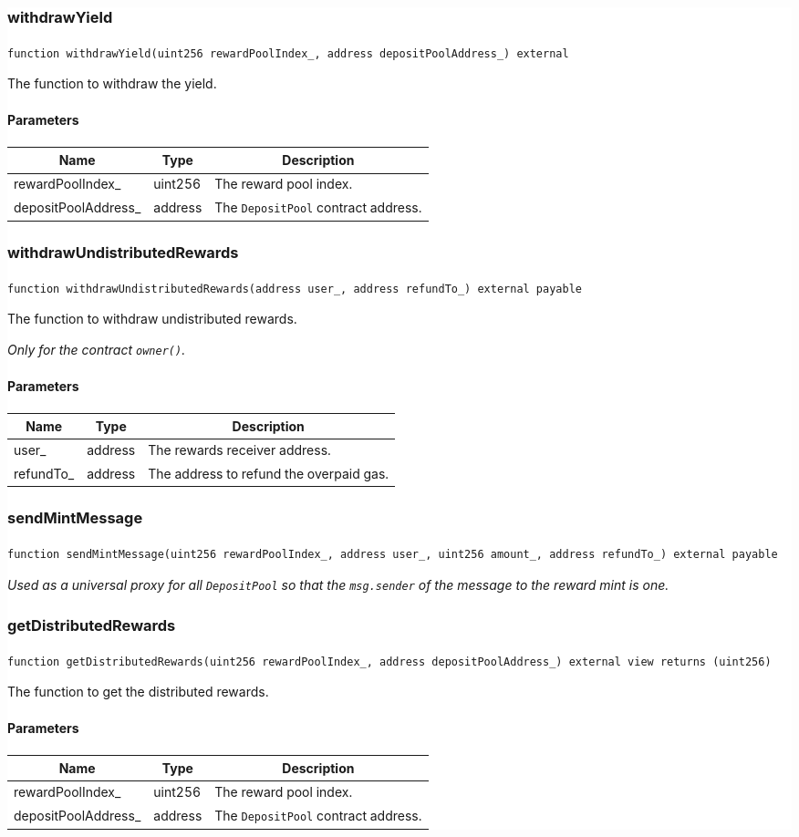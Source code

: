 ### withdrawYield

```solidity
function withdrawYield(uint256 rewardPoolIndex_, address depositPoolAddress_) external
```

The function to withdraw the yield.

#### Parameters

| Name | Type | Description |
| ---- | ---- | ----------- |
| rewardPoolIndex_ | uint256 | The reward pool index. |
| depositPoolAddress_ | address | The `DepositPool` contract address. |

### withdrawUndistributedRewards

```solidity
function withdrawUndistributedRewards(address user_, address refundTo_) external payable
```

The function to withdraw undistributed rewards.

_Only for the contract `owner()`._

#### Parameters

| Name | Type | Description |
| ---- | ---- | ----------- |
| user_ | address | The rewards receiver address. |
| refundTo_ | address | The address to refund the overpaid gas. |

### sendMintMessage

```solidity
function sendMintMessage(uint256 rewardPoolIndex_, address user_, uint256 amount_, address refundTo_) external payable
```

_Used as a universal proxy for all `DepositPool` so that the `msg.sender` of the message to the
reward mint is one._

### getDistributedRewards

```solidity
function getDistributedRewards(uint256 rewardPoolIndex_, address depositPoolAddress_) external view returns (uint256)
```

The function to get the distributed rewards.

#### Parameters

| Name | Type | Description |
| ---- | ---- | ----------- |
| rewardPoolIndex_ | uint256 | The reward pool index. |
| depositPoolAddress_ | address | The `DepositPool` contract address. |
